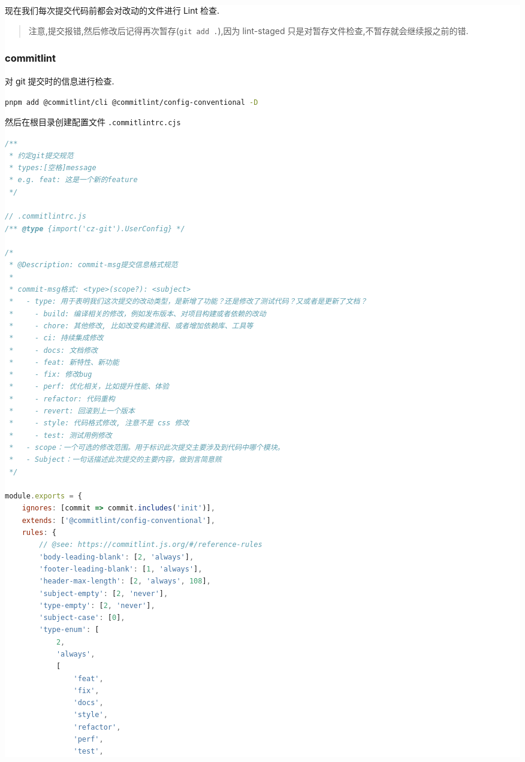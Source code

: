 现在我们每次提交代码前都会对改动的文件进行 Lint 检查.

> 注意,提交报错,然后修改后记得再次暂存(`git add .`),因为 lint-staged 只是对暂存文件检查,不暂存就会继续报之前的错.

### commitlint

对 git 提交时的信息进行检查.

```bash
pnpm add @commitlint/cli @commitlint/config-conventional -D
```

然后在根目录创建配置文件 `.commitlintrc.cjs`

```js
/**
 * 约定git提交规范
 * types:[空格]message
 * e.g. feat: 这是一个新的feature
 */

// .commitlintrc.js
/** @type {import('cz-git').UserConfig} */

/*
 * @Description: commit-msg提交信息格式规范
 *
 * commit-msg格式: <type>(scope?): <subject>
 *   - type: 用于表明我们这次提交的改动类型，是新增了功能？还是修改了测试代码？又或者是更新了文档？
 *     - build: 编译相关的修改，例如发布版本、对项目构建或者依赖的改动
 *     - chore: 其他修改, 比如改变构建流程、或者增加依赖库、工具等
 *     - ci: 持续集成修改
 *     - docs: 文档修改
 *     - feat: 新特性、新功能
 *     - fix: 修改bug
 *     - perf: 优化相关，比如提升性能、体验
 *     - refactor: 代码重构
 *     - revert: 回滚到上一个版本
 *     - style: 代码格式修改, 注意不是 css 修改
 *     - test: 测试用例修改
 *   - scope：一个可选的修改范围。用于标识此次提交主要涉及到代码中哪个模块。
 *   - Subject：一句话描述此次提交的主要内容，做到言简意赅
 */

module.exports = {
	ignores: [commit => commit.includes('init')],
	extends: ['@commitlint/config-conventional'],
	rules: {
		// @see: https://commitlint.js.org/#/reference-rules
		'body-leading-blank': [2, 'always'],
		'footer-leading-blank': [1, 'always'],
		'header-max-length': [2, 'always', 108],
		'subject-empty': [2, 'never'],
		'type-empty': [2, 'never'],
		'subject-case': [0],
		'type-enum': [
			2,
			'always',
			[
				'feat',
				'fix',
				'docs',
				'style',
				'refactor',
				'perf',
				'test',
```